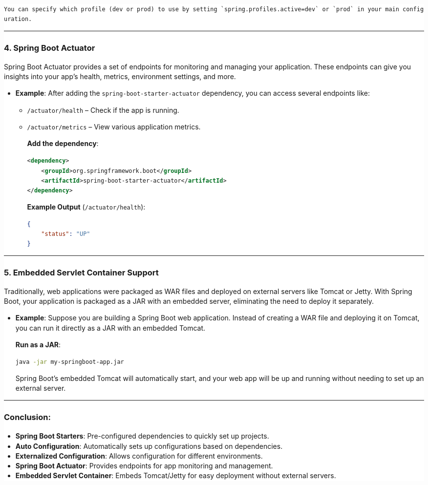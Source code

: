     You can specify which profile (dev or prod) to use by setting `spring.profiles.active=dev` or `prod` in your main configuration.

---

### 4. **Spring Boot Actuator**
Spring Boot Actuator provides a set of endpoints for monitoring and managing your application. These endpoints can give you insights into your app’s health, metrics, environment settings, and more.

- **Example**: After adding the `spring-boot-starter-actuator` dependency, you can access several endpoints like:
  - `/actuator/health` – Check if the app is running.
  - `/actuator/metrics` – View various application metrics.

    **Add the dependency**:
    ```xml
    <dependency>
        <groupId>org.springframework.boot</groupId>
        <artifactId>spring-boot-starter-actuator</artifactId>
    </dependency>
    ```

    **Example Output** (`/actuator/health`):
    ```json
    {
        "status": "UP"
    }
    ```

---

### 5. **Embedded Servlet Container Support**
Traditionally, web applications were packaged as WAR files and deployed on external servers like Tomcat or Jetty. With Spring Boot, your application is packaged as a JAR with an embedded server, eliminating the need to deploy it separately.

- **Example**: Suppose you are building a Spring Boot web application. Instead of creating a WAR file and deploying it on Tomcat, you can run it directly as a JAR with an embedded Tomcat.

    **Run as a JAR**:
    ```bash
    java -jar my-springboot-app.jar
    ```

    Spring Boot’s embedded Tomcat will automatically start, and your web app will be up and running without needing to set up an external server.

---

### Conclusion:
- **Spring Boot Starters**: Pre-configured dependencies to quickly set up projects.
- **Auto Configuration**: Automatically sets up configurations based on dependencies.
- **Externalized Configuration**: Allows configuration for different environments.
- **Spring Boot Actuator**: Provides endpoints for app monitoring and management.
- **Embedded Servlet Container**: Embeds Tomcat/Jetty for easy deployment without external servers.
